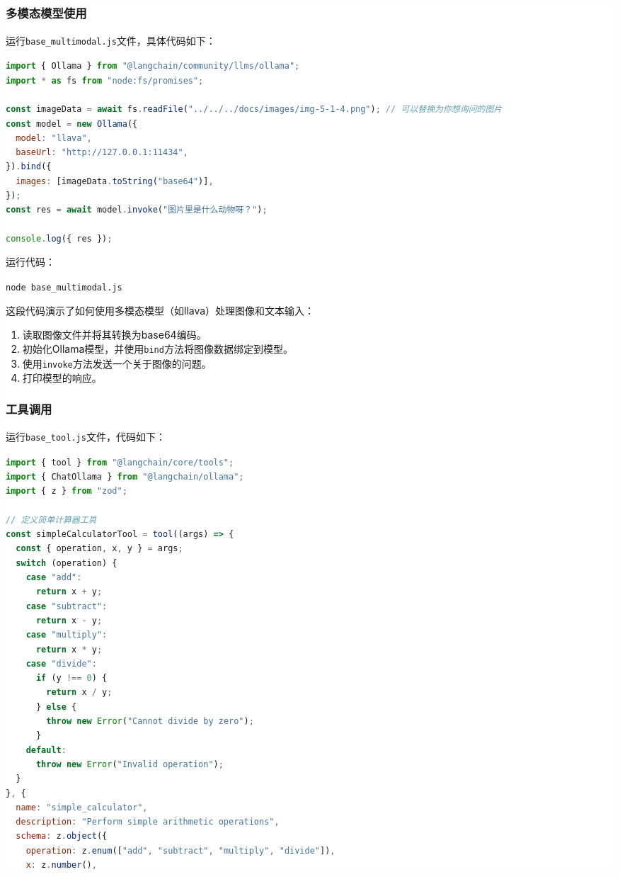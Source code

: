 ### 多模态模型使用

运行`base_multimodal.js`文件，具体代码如下：

```javascript
import { Ollama } from "@langchain/community/llms/ollama";
import * as fs from "node:fs/promises";

const imageData = await fs.readFile("../../../docs/images/img-5-1-4.png"); // 可以替换为你想询问的图片
const model = new Ollama({
  model: "llava",
  baseUrl: "http://127.0.0.1:11434",
}).bind({
  images: [imageData.toString("base64")],
});
const res = await model.invoke("图片里是什么动物呀？");

console.log({ res });
```

运行代码：

```bash
node base_multimodal.js
```

这段代码演示了如何使用多模态模型（如llava）处理图像和文本输入：

1. 读取图像文件并将其转换为base64编码。
2. 初始化Ollama模型，并使用`bind`方法将图像数据绑定到模型。
3. 使用`invoke`方法发送一个关于图像的问题。
4. 打印模型的响应。

### 工具调用

运行`base_tool.js`文件，代码如下：

```javascript
import { tool } from "@langchain/core/tools";
import { ChatOllama } from "@langchain/ollama";
import { z } from "zod";

// 定义简单计算器工具
const simpleCalculatorTool = tool((args) => {
  const { operation, x, y } = args;
  switch (operation) {
    case "add":
      return x + y;
    case "subtract":
      return x - y;
    case "multiply":
      return x * y;
    case "divide":
      if (y !== 0) {
        return x / y;
      } else {
        throw new Error("Cannot divide by zero");
      }
    default:
      throw new Error("Invalid operation");
  }
}, {
  name: "simple_calculator",
  description: "Perform simple arithmetic operations",
  schema: z.object({
    operation: z.enum(["add", "subtract", "multiply", "divide"]),
    x: z.number(),
```